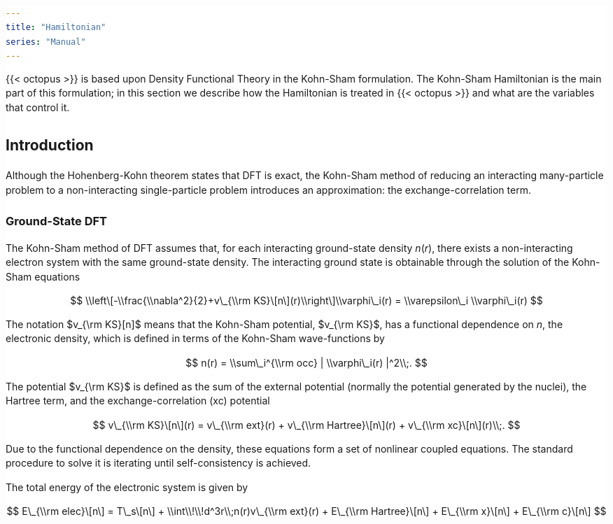 ```yaml
---
title: "Hamiltonian"
series: "Manual"
---
```



{{< octopus >}} is based upon Density Functional Theory in the Kohn-Sham formulation. The Kohn-Sham Hamiltonian is the main part of this formulation; in this section we describe how the Hamiltonian is treated in {{< octopus >}} and what are the variables that control it.

##  Introduction  

Although the Hohenberg-Kohn theorem states that DFT is exact, the Kohn-Sham
method of reducing an interacting many-particle problem to a non-interacting single-particle problem introduces an approximation: the exchange-correlation term.

###  Ground-State DFT  

The Kohn-Sham method of DFT assumes that, for each interacting ground-state
density $n(r)$, there exists a non-interacting electron system with the same ground-state density. The interacting ground state is obtainable through the solution of the
Kohn-Sham equations

$$
  \\left\[-\\frac{\\nabla^2}{2}+v\_{\\rm KS}\[n\](r)\\right\]\\varphi\_i(r) = \\varepsilon\_i \\varphi\_i(r)
$$

The notation $v_{\rm KS}[n]$ means that the Kohn-Sham potential, 
$v_{\rm KS}$, has a functional dependence on $n$,
the electronic density, which is defined in terms of the Kohn-Sham wave-functions by

$$
  n(r) = \\sum\_i^{\\rm occ} | \\varphi\_i(r) |^2\\;.
$$

The potential $v_{\rm KS}$ is defined as the sum of the external potential (normally the 
potential generated by the nuclei), the Hartree term, and the exchange-correlation (xc) potential

$$
  v\_{\\rm KS}\[n\](r) = v\_{\\rm ext}(r) + v\_{\\rm Hartree}\[n\](r) + v\_{\\rm xc}\[n\](r)\\;.
$$

Due to the functional dependence on the density, these equations form a set of nonlinear 
coupled equations. The standard procedure to solve it is iterating until 
self-consistency is achieved.

The total energy of the electronic system is given by

$$
E\_{\\rm elec}\[n\] = T\_s\[n\] + \\int\\!\\!d^3r\\;n(r)v\_{\\rm ext}(r) + E\_{\\rm Hartree}\[n\] + E\_{\\rm x}\[n\] + E\_{\\rm c}\[n\]
$$

